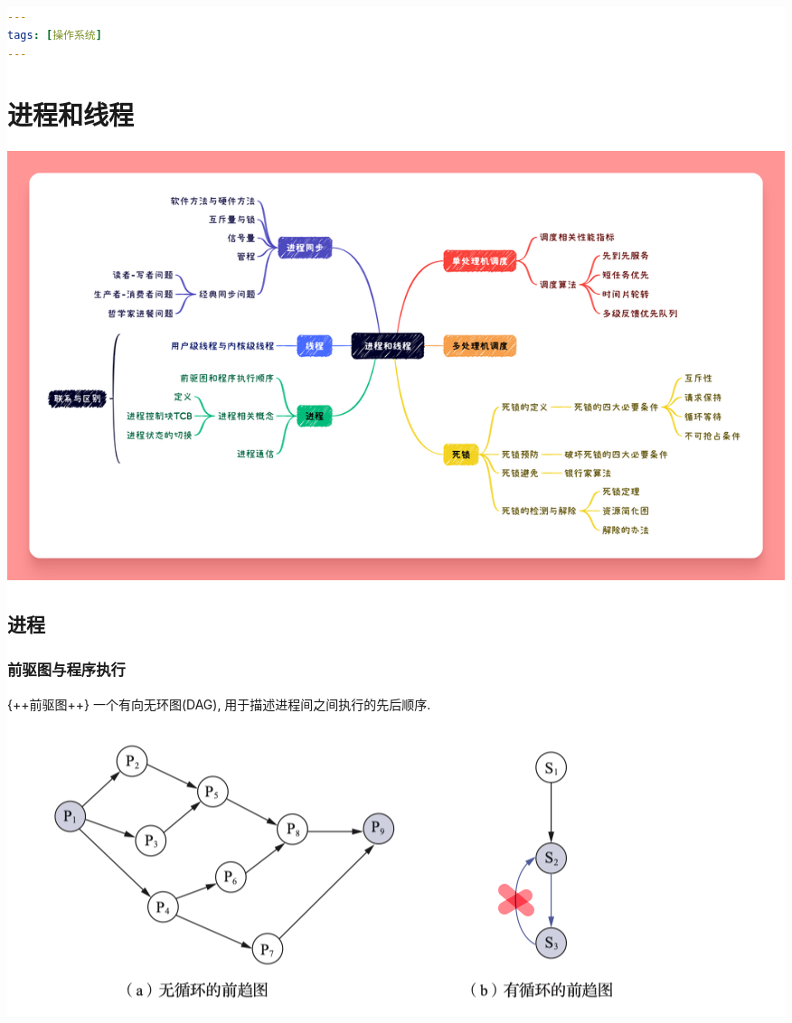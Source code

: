 ```yaml
---
tags: [操作系统]
---
```

# 进程和线程

![](./images/进程和线程.png)

## 进程

### 前驱图与程序执行

{++前驱图++} 一个有向无环图(DAG), 用于描述进程间之间执行的先后顺序.

![alt text](./images/前驱图.png)
